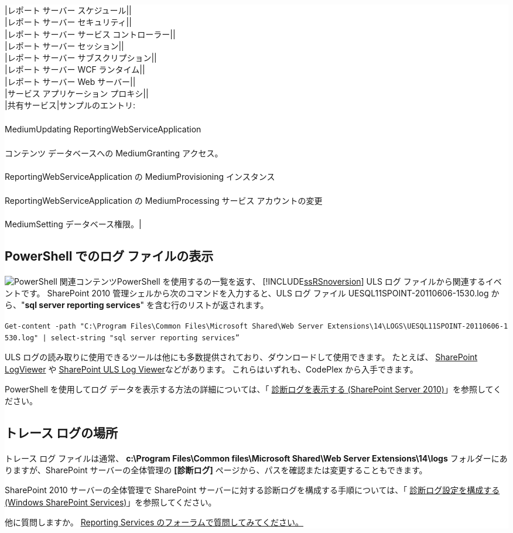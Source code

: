|レポート サーバー スケジュール||  
|レポート サーバー セキュリティ||  
|レポート サーバー サービス コントローラー||  
|レポート サーバー セッション||  
|レポート サーバー サブスクリプション||  
|レポート サーバー WCF ランタイム||  
|レポート サーバー Web サーバー||  
|サービス アプリケーション プロキシ||  
|共有サービス|サンプルのエントリ:<br /><br /> MediumUpdating ReportingWebServiceApplication<br /><br /> コンテンツ データベースへの MediumGranting アクセス。<br /><br /> ReportingWebServiceApplication の MediumProvisioning インスタンス<br /><br /> ReportingWebServiceApplication の MediumProcessing サービス アカウントの変更<br /><br /> MediumSetting データベース権限。|  
  
##  <a name="bkmk_powershell"></a> PowerShell でのログ ファイルの表示  
 ![PowerShell 関連コンテンツ](../../analysis-services/instances/install-windows/media/rs-powershellicon.jpg "PowerShell 関連コンテンツ")PowerShell を使用するの一覧を返す、 [!INCLUDE[ssRSnoversion](../../includes/ssrsnoversion-md.md)] ULS ログ ファイルから関連するイベントです。 SharePoint 2010 管理シェルから次のコマンドを入力すると、ULS ログ ファイル UESQL11SPOINT-20110606-1530.log から、"**sql server reporting services**" を含む行のリストが返されます。  
  
```  
Get-content -path "C:\Program Files\Common Files\Microsoft Shared\Web Server Extensions\14\LOGS\UESQL11SPOINT-20110606-1530.log" | select-string "sql server reporting services”  
```  
  
 ULS ログの読み取りに使用できるツールは他にも多数提供されており、ダウンロードして使用できます。 たとえば、 [SharePoint LogViewer](http://sharepointlogviewer.codeplex.com/) や [SharePoint ULS Log Viewer](http://ulsviewer.codeplex.com/workitem/list/basic)などがあります。 これらはいずれも、CodePlex から入手できます。  
  
 PowerShell を使用してログ データを表示する方法の詳細については、「 [診断ログを表示する (SharePoint Server 2010)](http://technet.microsoft.com/library/ff463595.aspx)」を参照してください。  
  
##  <a name="bkmk_trace"></a> トレース ログの場所  
 トレース ログ ファイルは通常、 **c:\Program Files\Common files\Microsoft Shared\Web Server Extensions\14\logs** フォルダーにありますが、SharePoint サーバーの全体管理の **[診断ログ]** ページから、パスを確認または変更することもできます。  
  
 SharePoint 2010 サーバーの全体管理で SharePoint サーバーに対する診断ログを構成する手順については、「 [診断ログ設定を構成する (Windows SharePoint Services)](http://go.microsoft.com/fwlink/?LinkID=114423)」を参照してください。  

他に質問しますか。 [Reporting Services のフォーラムで質問してみてください。](http://go.microsoft.com/fwlink/?LinkId=620231)

